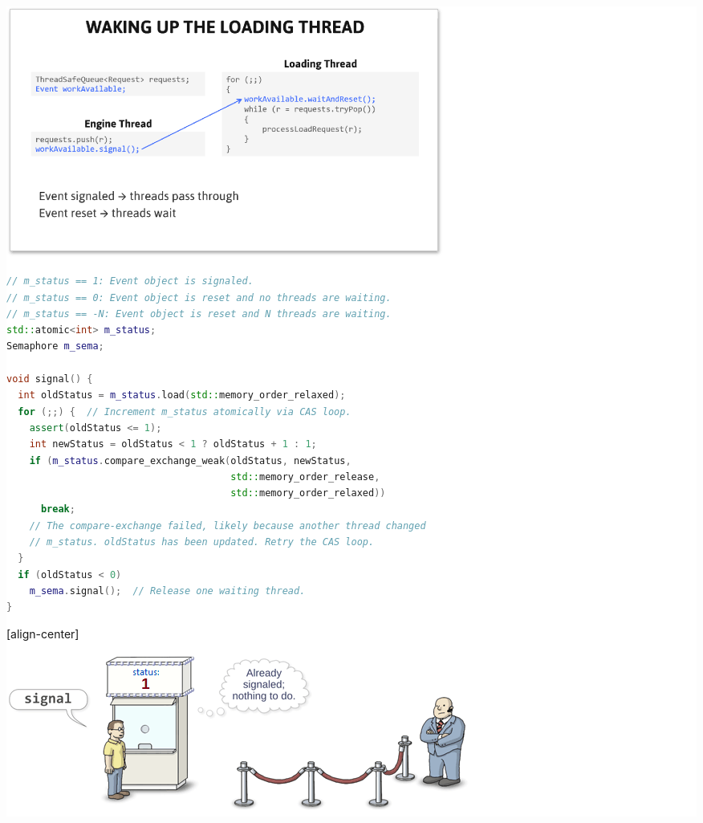 [![cppcon-event-slide](Preshing-Blog-Notes/cppcon-event-slide.png)](https://preshing.com/images/cppcon-event-slide.png)

``` cpp
// m_status == 1: Event object is signaled.
// m_status == 0: Event object is reset and no threads are waiting.
// m_status == -N: Event object is reset and N threads are waiting.
std::atomic<int> m_status;
Semaphore m_sema;

void signal() {
  int oldStatus = m_status.load(std::memory_order_relaxed);
  for (;;) {  // Increment m_status atomically via CAS loop.
    assert(oldStatus <= 1);
    int newStatus = oldStatus < 1 ? oldStatus + 1 : 1;
    if (m_status.compare_exchange_weak(oldStatus, newStatus,
                                       std::memory_order_release,
                                       std::memory_order_relaxed))
      break;
    // The compare-exchange failed, likely because another thread changed
    // m_status. oldStatus has been updated. Retry the CAS loop.
  }
  if (oldStatus < 0)
    m_sema.signal();  // Release one waiting thread.
}
```

[align-center]

[![sema-event](Preshing-Blog-Notes/sema-event.png)](https://preshing.com/images/sema-event.png)

